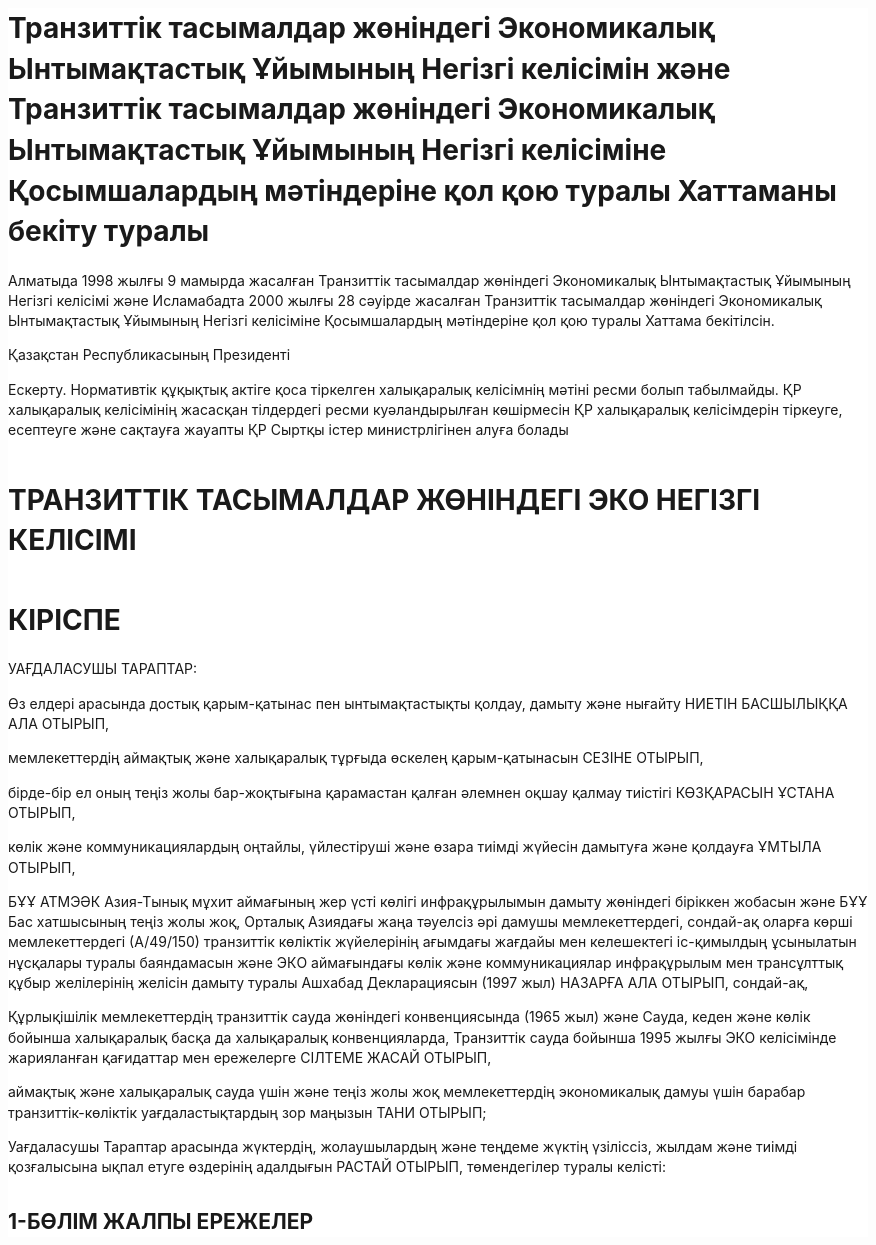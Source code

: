 # Транзиттік тасымалдар жөніндегі Экономикалық Ынтымақтастық Ұйымының Негізгі келісімін және Транзиттік тасымалдар жөніндегі Экономикалық Ынтымақтастық Ұйымының Негізгі келісіміне Қосымшалардың мәтіндеріне қол қою туралы Хаттаманы бекіту туралы

Алматыда 1998 жылғы 9 мамырда жасалған Транзиттік тасымалдар жөніндегі Экономикалық Ынтымақтастық Ұйымының Негізгі келісімі және Исламабадта 2000 жылғы 28 сәуірде жасалған Транзиттік тасымалдар жөніндегі Экономикалық Ынтымақтастық Ұйымының Негізгі келісіміне Қосымшалардың мәтіндеріне қол қою туралы Хаттама бекітілсін.

Қазақстан Республикасының Президенті

Ескерту. Нормативтік құқықтық актіге қоса тіркелген халықаралық келісімнің мәтіні ресми болып табылмайды. ҚР халықаралық келісімінің жасасқан тілдердегі ресми куәландырылған көшірмесін ҚР халықаралық келісімдерін тіркеуге, есептеуге және сақтауға жауапты ҚР Сыртқы істер министрлігінен алуға болады

# ТРАНЗИТТIК TACЫМАЛДАР ЖӨНIНДЕГI ЭКО НЕГIЗГI КЕЛIСIМI

# КIРIСПЕ

УАҒДАЛАСУШЫ ТАРАПТАР:

Өз елдерi арасында достық қарым-қатынас пен ынтымақтастықты қолдау, дамыту және нығайту НИЕТIН БАСШЫЛЫҚҚА АЛА ОТЫРЫП,

мемлекеттердің аймақтық және халықаралық тұрғыда өскелең қарым-қатынасын СЕЗIНЕ ОТЫРЫП,

бiрде-бiр ел оның теңiз жолы бар-жоқтығына қарамастан қалған әлемнен оқшау қалмау тиiстiгi КӨЗҚАРАСЫН ҰСТАНА ОТЫРЫП,

көлiк және коммуникациялардың оңтайлы, үйлестiрушi және өзара тиiмдi жүйесiн дамытуға және қолдауға ҰМТЫЛА ОТЫРЫП,

БҰҰ АТМЭӘК Азия-Тынық мұхит аймағының жер үстi көлiгi инфрақұрылымын дамыту жөнiндегi бiріккен жобасын және БҰҰ Бас хатшысының теңiз жолы жоқ, Орталық Азиядағы жаңа тәуелсiз әрi дамушы мемлекеттердегi, сондай-ақ оларға көршi мемлекеттердегi (A/49/150) транзиттiк көлiктiк жүйелерiнің ағымдағы жағдайы мен келешектегi iс-қимылдың ұсынылатын нұсқалары туралы баяндамасын және ЭКO аймағындағы көлiк және коммуникациялар инфрақұрылым мен трансұлттық құбыр желiлерiнiң желiсiн дамыту туралы Ашхабад Декларациясын (1997 жыл) НАЗАРҒА АЛА ОТЫРЫП, сондай-ақ,

Құрлықішілiк мемлекеттердің транзиттiк сауда жөнiндегi конвенциясында (1965 жыл) және Сауда, кеден және көлiк бойынша халықаралық басқа да халықаралық конвенцияларда, Транзиттiк сауда бойынша 1995 жылғы ЭКО келiсiмiнде жарияланған қағидаттар мен ережелерге СIЛТЕМЕ ЖАСАЙ ОТЫРЫП,

аймақтық және халықаралық сауда үшiн және теңiз жолы жоқ мемлекеттердiң экономикалық дамуы үшiн барабар транзиттiк-көлiктiк уағдаластықтардың зор маңызын ТАНИ ОТЫРЫП;

Уағдаласушы Тараптар арасында жүктердің, жолаушылардың және теңдеме жүктің үзiлiссiз, жылдам және тиiмдi қозғалысына ықпал етуге өздерiнің адалдығын РАСТАЙ ОТЫРЫП, төмендегiлер туралы келiстi:

## 1-БӨЛIМ ЖАЛПЫ ЕРЕЖЕЛЕР
